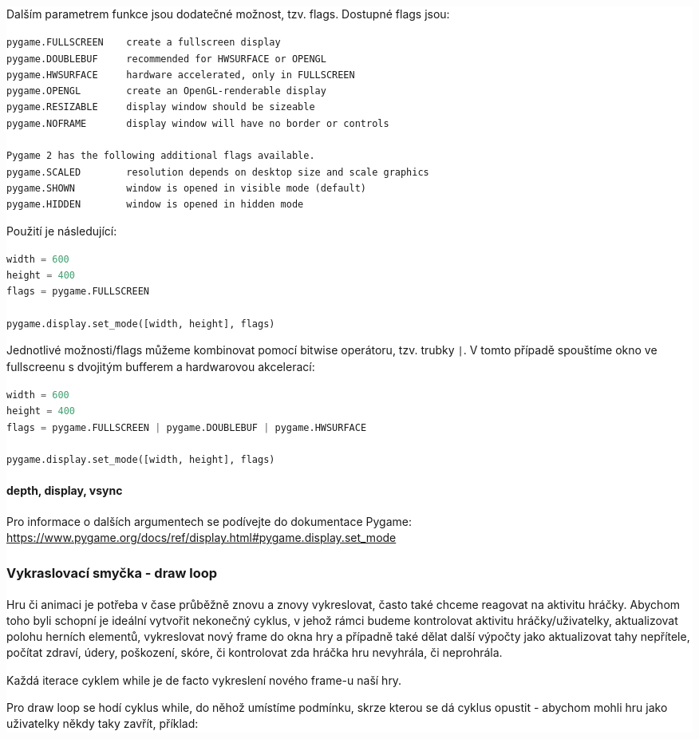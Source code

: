 Dalším parametrem funkce jsou dodatečné možnost, tzv. flags.
Dostupné flags jsou:

```
pygame.FULLSCREEN    create a fullscreen display
pygame.DOUBLEBUF     recommended for HWSURFACE or OPENGL
pygame.HWSURFACE     hardware accelerated, only in FULLSCREEN
pygame.OPENGL        create an OpenGL-renderable display
pygame.RESIZABLE     display window should be sizeable
pygame.NOFRAME       display window will have no border or controls

Pygame 2 has the following additional flags available.
pygame.SCALED        resolution depends on desktop size and scale graphics
pygame.SHOWN         window is opened in visible mode (default)
pygame.HIDDEN        window is opened in hidden mode
```

Použití je následující:

```python
width = 600
height = 400
flags = pygame.FULLSCREEN

pygame.display.set_mode([width, height], flags)
```

Jednotlivé možnosti/flags můžeme kombinovat pomocí bitwise operátoru, tzv. trubky `|`.
V tomto případě spouštíme okno ve fullscreenu s dvojitým bufferem a hardwarovou akcelerací:

```python
width = 600
height = 400
flags = pygame.FULLSCREEN | pygame.DOUBLEBUF | pygame.HWSURFACE

pygame.display.set_mode([width, height], flags)
```

####  depth, display, vsync

Pro informace o dalších argumentech se podívejte do dokumentace Pygame: https://www.pygame.org/docs/ref/display.html#pygame.display.set_mode 

### Vykraslovací smyčka - draw loop

Hru či animaci je potřeba v čase průběžně znovu a znovy vykreslovat, často také chceme reagovat na aktivitu hráčky.
Abychom toho byli schopní je ideální vytvořit nekonečný cyklus, v jehož rámci budeme kontrolovat aktivitu hráčky/uživatelky, aktualizovat polohu herních elementů, vykreslovat nový frame do okna hry a případně také dělat další výpočty jako aktualizovat tahy nepřítele, počítat zdraví, údery, poškození, skóre, či kontrolovat zda hráčka hru nevyhrála, či neprohrála.

Každá iterace cyklem while je de facto vykreslení nového frame-u naší hry.

Pro draw loop se hodí cyklus while, do něhož umístíme podmínku, skrze kterou se dá cyklus opustit - abychom mohli hru jako uživatelky někdy taky zavřít, příklad:
